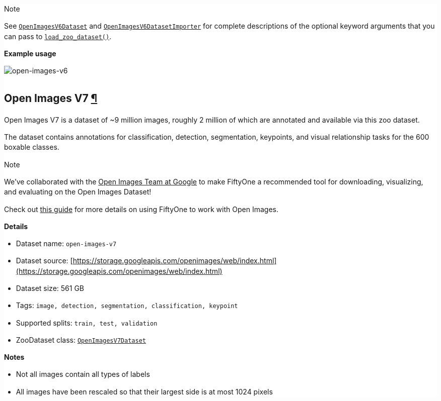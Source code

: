 
Note

See
[`OpenImagesV6Dataset`](../api/fiftyone.zoo.datasets.base.html#fiftyone.zoo.datasets.base.OpenImagesV6Dataset "fiftyone.zoo.datasets.base.OpenImagesV6Dataset")
and [`OpenImagesV6DatasetImporter`](../api/fiftyone.utils.openimages.html#fiftyone.utils.openimages.OpenImagesV6DatasetImporter "fiftyone.utils.openimages.OpenImagesV6DatasetImporter")
for complete descriptions of the optional keyword arguments that you can
pass to [`load_zoo_dataset()`](../api/fiftyone.zoo.datasets.html#fiftyone.zoo.datasets.load_zoo_dataset "fiftyone.zoo.datasets.load_zoo_dataset").

**Example usage**

![open-images-v6](../../_images/open-images-v6.png)

## Open Images V7 [¶](\#open-images-v7 "Permalink to this headline")

Open Images V7 is a dataset of ~9 million images, roughly 2 million of which
are annotated and available via this zoo dataset.

The dataset contains annotations for classification, detection, segmentation,
keypoints, and visual relationship tasks for the 600 boxable classes.

Note

We’ve collaborated with the
[Open Images Team at Google](https://storage.googleapis.com/openimages/web/download.html)
to make FiftyOne a recommended tool for downloading, visualizing, and
evaluating on the Open Images Dataset!

Check out [this guide](../../integrations/open_images.md#open-images) for more details on using
FiftyOne to work with Open Images.

**Details**

- Dataset name: `open-images-v7`

- Dataset source: [https://storage.googleapis.com/openimages/web/index.html](https://storage.googleapis.com/openimages/web/index.html)

- Dataset size: 561 GB

- Tags: `image, detection, segmentation, classification, keypoint`

- Supported splits: `train, test, validation`

- ZooDataset class:
[`OpenImagesV7Dataset`](../api/fiftyone.zoo.datasets.base.html#fiftyone.zoo.datasets.base.OpenImagesV7Dataset "fiftyone.zoo.datasets.base.OpenImagesV7Dataset")


**Notes**

- Not all images contain all types of labels

- All images have been rescaled so that their largest side is at most
1024 pixels
